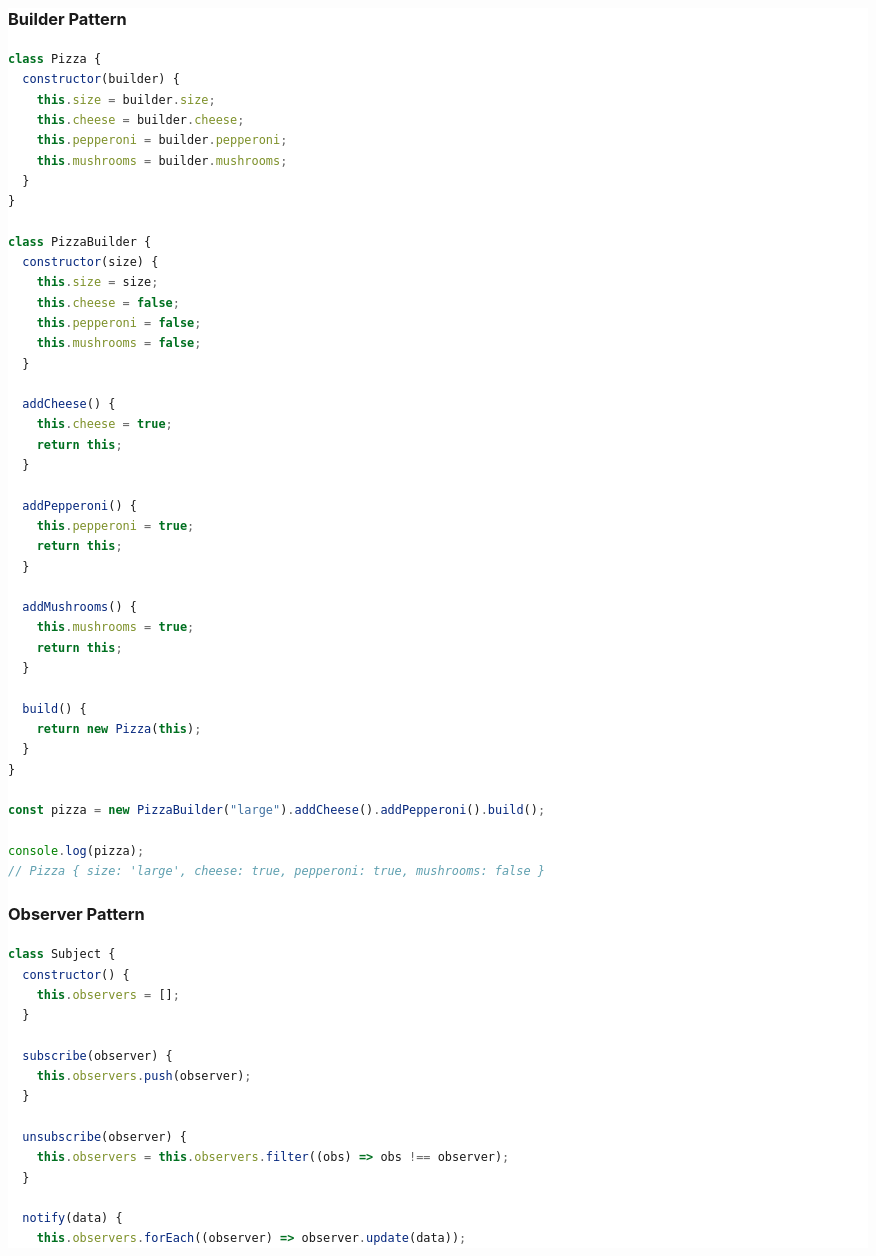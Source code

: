 
### Builder Pattern

```javascript
class Pizza {
  constructor(builder) {
    this.size = builder.size;
    this.cheese = builder.cheese;
    this.pepperoni = builder.pepperoni;
    this.mushrooms = builder.mushrooms;
  }
}

class PizzaBuilder {
  constructor(size) {
    this.size = size;
    this.cheese = false;
    this.pepperoni = false;
    this.mushrooms = false;
  }

  addCheese() {
    this.cheese = true;
    return this;
  }

  addPepperoni() {
    this.pepperoni = true;
    return this;
  }

  addMushrooms() {
    this.mushrooms = true;
    return this;
  }

  build() {
    return new Pizza(this);
  }
}

const pizza = new PizzaBuilder("large").addCheese().addPepperoni().build();

console.log(pizza);
// Pizza { size: 'large', cheese: true, pepperoni: true, mushrooms: false }
```

### Observer Pattern

```javascript
class Subject {
  constructor() {
    this.observers = [];
  }

  subscribe(observer) {
    this.observers.push(observer);
  }

  unsubscribe(observer) {
    this.observers = this.observers.filter((obs) => obs !== observer);
  }

  notify(data) {
    this.observers.forEach((observer) => observer.update(data));
```